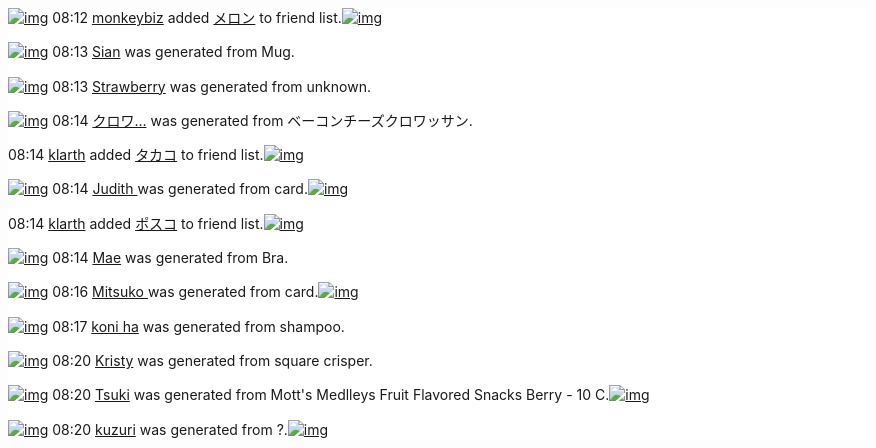 [![img](http://kacdn08.appspot.com/5280244336427008/63cd.jpg)](http://www.barcodekanojo.com/user/349977/monkeybiz) 08:12 [monkeybiz](http://www.barcodekanojo.com/user/349977/monkeybiz) added [メロン](http://www.barcodekanojo.com/kanojo/2677049/%E3%83%A1%E3%83%AD%E3%83%B3) to friend list.[![img](http://kacdn06.appspot.com/5177419329699840/399e.png)](http://www.barcodekanojo.com/kanojo/2677049/%E3%83%A1%E3%83%AD%E3%83%B3)

[![img](http://kacdn08.appspot.com/4712592199122944/9cd2b.png)](http://www.barcodekanojo.com/kanojo/2823279/Sian) 08:13 [Sian](http://www.barcodekanojo.com/kanojo/2823279/Sian) was generated from Mug.

[![img](http://kacdn06.appspot.com/4825978261995520/1561.png)](http://www.barcodekanojo.com/kanojo/2823280/Strawberry) 08:13 [Strawberry](http://www.barcodekanojo.com/kanojo/2823280/Strawberry) was generated from unknown.

[![img](http://img855.imageshack.us/img855/8494/bc72.png)](http://www.barcodekanojo.com/kanojo/2823281/%E3%82%AF%E3%83%AD%E3%83%AF%E2%80%A6) 08:14 [クロワ…](http://www.barcodekanojo.com/kanojo/2823281/%E3%82%AF%E3%83%AD%E3%83%AF%E2%80%A6) was generated from ベーコンチーズクロワッサン.

08:14 [klarth](http://www.barcodekanojo.com/user/442053/klarth) added [タカコ](http://www.barcodekanojo.com/kanojo/1232206/%E3%82%BF%E3%82%AB%E3%82%B3) to friend list.[![img](http://kacdn03.appspot.com/6251755469799424/fcb7.png)](http://www.barcodekanojo.com/kanojo/1232206/%E3%82%BF%E3%82%AB%E3%82%B3)

[![img](http://kacdn09.appspot.com/6434995954515968/5de8.png)](http://www.barcodekanojo.com/kanojo/2823282/Judith%20%20) 08:14 [Judith  ](http://www.barcodekanojo.com/kanojo/2823282/Judith%20%20) was generated from card.[![img](http://kacdn01.appspot.com/4626297179340800/d9e9.jpg)](http://www.barcodekanojo.com/product_images/barcode/5406705/1393456417/card.jpg)

08:14 [klarth](http://www.barcodekanojo.com/user/442053/klarth) added [ポスコ](http://www.barcodekanojo.com/kanojo/1232230/%E3%83%9D%E3%82%B9%E3%82%B3) to friend list.[![img](http://kacdn10.appspot.com/4702430306500608/6ba2.png)](http://www.barcodekanojo.com/kanojo/1232230/%E3%83%9D%E3%82%B9%E3%82%B3)

[![img](http://kacdn10.appspot.com/6423346929467392/6851.png)](http://www.barcodekanojo.com/kanojo/2823283/Mae) 08:14 [Mae](http://www.barcodekanojo.com/kanojo/2823283/Mae) was generated from Bra.

[![img](http://kacdn06.appspot.com/4931286833561600/9f73.png)](http://www.barcodekanojo.com/kanojo/2823284/Mitsuko%20) 08:16 [Mitsuko ](http://www.barcodekanojo.com/kanojo/2823284/Mitsuko%20) was generated from card.[![img](http://img89.imageshack.us/img89/3006/xugt.jpg)](http://www.barcodekanojo.com/product_images/barcode/5406708/1393456564/50x50xcard.jpg,qw=88,ah=88.pagespeed.ic.jAaaNx0mJZ.jpg)

[![img](http://kacdn10.appspot.com/6263615216680960/0aa5.png)](http://www.barcodekanojo.com/kanojo/2823285/koni%20ha) 08:17 [koni ha](http://www.barcodekanojo.com/kanojo/2823285/koni%20ha) was generated from shampoo.

[![img](http://kacdn05.appspot.com/6337515229282304/224b6.png)](http://www.barcodekanojo.com/kanojo/2823286/Kristy) 08:20 [Kristy](http://www.barcodekanojo.com/kanojo/2823286/Kristy) was generated from square crisper.

[![img](http://kacdn09.appspot.com/6420341526102016/cb512.png)](http://www.barcodekanojo.com/kanojo/2823287/Tsuki) 08:20 [Tsuki](http://www.barcodekanojo.com/kanojo/2823287/Tsuki) was generated from Mott's Medlleys Fruit Flavored Snacks Berry - 10 C.[![img](http://img845.imageshack.us/img845/6281/s98c.jpg)](http://www.barcodekanojo.com/product_images/barcode/5406711/1393456758/Mott%27s%20Medlleys%20Fruit%20Flavored%20Snacks%20Berry%20-%2010%20C.jpg)

[![img](http://kacdn08.appspot.com/5317925426692096/507ca.png)](http://www.barcodekanojo.com/kanojo/2823288/kuzuri) 08:20 [kuzuri](http://www.barcodekanojo.com/kanojo/2823288/kuzuri) was generated from ?.[![img](http://kacdn08.appspot.com/5401260408700928/6b55.jpg)](http://www.barcodekanojo.com/product_images/barcode/5406712/1393456795/%3F.jpg)
